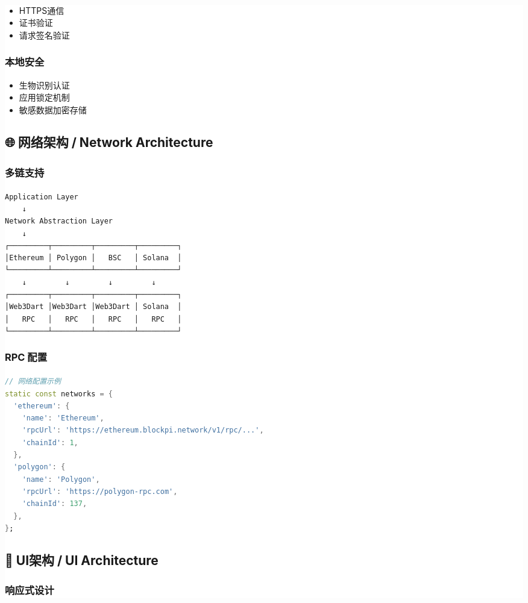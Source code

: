 - HTTPS通信
- 证书验证
- 请求签名验证

### 本地安全

- 生物识别认证
- 应用锁定机制
- 敏感数据加密存储

## 🌐 网络架构 / Network Architecture

### 多链支持

```
Application Layer
    ↓
Network Abstraction Layer
    ↓
┌─────────┬─────────┬─────────┬─────────┐
│Ethereum │ Polygon │   BSC   │ Solana  │
└─────────┴─────────┴─────────┴─────────┘
    ↓         ↓         ↓         ↓
┌─────────┬─────────┬─────────┬─────────┐
│Web3Dart │Web3Dart │Web3Dart │ Solana  │
│   RPC   │   RPC   │   RPC   │   RPC   │
└─────────┴─────────┴─────────┴─────────┘
```

### RPC 配置

```dart
// 网络配置示例
static const networks = {
  'ethereum': {
    'name': 'Ethereum',
    'rpcUrl': 'https://ethereum.blockpi.network/v1/rpc/...',
    'chainId': 1,
  },
  'polygon': {
    'name': 'Polygon',
    'rpcUrl': 'https://polygon-rpc.com',
    'chainId': 137,
  },
};
```

## 📱 UI架构 / UI Architecture

### 响应式设计
